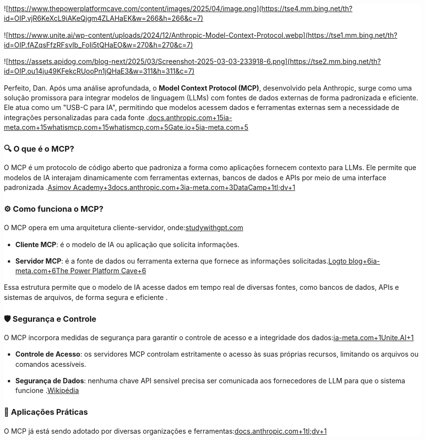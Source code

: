 ![https://www.thepowerplatformcave.com/content/images/2025/04/image.png](https://tse4.mm.bing.net/th?id=OIP.vjR6KeXcL9iAKeQjgm4ZLAHaEK&w=266&h=266&c=7)

![https://www.unite.ai/wp-content/uploads/2024/12/Anthropic-Model-Context-Protocol.webp](https://tse1.mm.bing.net/th?id=OIP.fAZqsFfzRFsvIb_FoIi5tQHaEO&w=270&h=270&c=7)

![https://assets.apidog.com/blog-next/2025/03/Screenshot-2025-03-03-233918-6.png](https://tse2.mm.bing.net/th?id=OIP.ou14ju49KFekcRUooPn1jQHaE3&w=311&h=311&c=7)

Perfeito, Dan. Após uma análise aprofundada, o **Model Context Protocol (MCP)**, desenvolvido pela Anthropic, surge como uma solução promissora para integrar modelos de linguagem (LLMs) com fontes de dados externas de forma padronizada e eficiente. Ele atua como um "USB-C para IA", permitindo que modelos acessem dados e ferramentas externas sem a necessidade de integrações personalizadas para cada fonte .[docs.anthropic.com+15ia-meta.com+15whatismcp.com+15](https://ia-meta.com/guia-mcp-2025-model-context-protocol-anthropic/?utm_source=chatgpt.com)[whatismcp.com+5Gate.io+5ia-meta.com+5](https://www.gate.io/pt/learn/articles/understanding-model-context-protocol-mcp-and-its-role-in-the-agentic-economy/8752?utm_source=chatgpt.com)

### 🔍 O que é o MCP?

O MCP é um protocolo de código aberto que padroniza a forma como aplicações fornecem contexto para LLMs. Ele permite que modelos de IA interajam dinamicamente com ferramentas externas, bancos de dados e APIs por meio de uma interface padronizada .[Asimov Academy+3docs.anthropic.com+3ia-meta.com+3](https://docs.anthropic.com/pt/docs/agents-and-tools/mcp?utm_source=chatgpt.com)[DataCamp+1tl;dv+1](https://www.datacamp.com/pt/tutorial/mcp-model-context-protocol?utm_source=chatgpt.com)

### ⚙️ Como funciona o MCP?

O MCP opera em uma arquitetura cliente-servidor, onde:[studywithgpt.com](https://www.studywithgpt.com/pt-br/tutorial/4k4576?utm_source=chatgpt.com)

*   **Cliente MCP**: é o modelo de IA ou aplicação que solicita informações.
    
*   **Servidor MCP**: é a fonte de dados ou ferramenta externa que fornece as informações solicitadas.[Logto blog+6ia-meta.com+6The Power Platform Cave+6](https://ia-meta.com/guia-mcp-2025-model-context-protocol-anthropic/?utm_source=chatgpt.com)
    

Essa estrutura permite que o modelo de IA acesse dados em tempo real de diversas fontes, como bancos de dados, APIs e sistemas de arquivos, de forma segura e eficiente .

### 🛡️ Segurança e Controle

O MCP incorpora medidas de segurança para garantir o controle de acesso e a integridade dos dados:[ia-meta.com+1Unite.AI+1](https://ia-meta.com/guia-mcp-2025-model-context-protocol-anthropic/?utm_source=chatgpt.com)

*   **Controle de Acesso**: os servidores MCP controlam estritamente o acesso às suas próprias recursos, limitando os arquivos ou comandos acessíveis.
    
*   **Segurança de Dados**: nenhuma chave API sensível precisa ser comunicada aos fornecedores de LLM para que o sistema funcione .[Wikipédia](https://fr.wikipedia.org/wiki/Model_Context_Protocol?utm_source=chatgpt.com)
    

### 🚀 Aplicações Práticas

O MCP já está sendo adotado por diversas organizações e ferramentas:[docs.anthropic.com+1tl;dv+1](https://docs.anthropic.com/pt/docs/agents-and-tools/mcp?utm_source=chatgpt.com)
